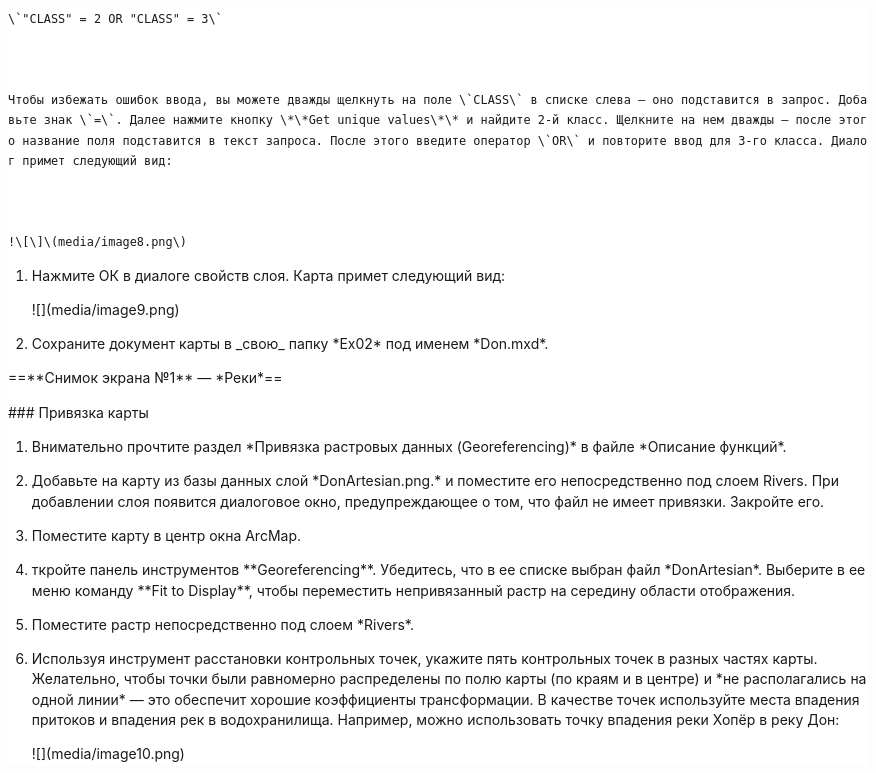

    \`"CLASS" = 2 OR "CLASS" = 3\`

    

    Чтобы избежать ошибок ввода, вы можете дважды щелкнуть на поле \`CLASS\` в списке слева — оно подставится в запрос. Добавьте знак \`=\`. Далее нажмите кнопку \*\*Get unique values\*\* и найдите 2-й класс. Щелкните на нем дважды — после этого название поля подставится в текст запроса. После этого введите оператор \`OR\` и повторите ввод для 3-го класса. Диалог примет следующий вид:

    

    !\[\]\(media/image8.png\)



1. Нажмите ОК в диалоге свойств слоя. Карта примет следующий вид:



    !\[\]\(media/image9.png\)



1. Сохраните документ карты в \_свою\_ папку \*Ex02\* под именем \*Don.mxd\*.



==\*\*Снимок экрана №1\*\* — \*Реки\*==



\#\#\# Привязка карты



1. Внимательно прочтите раздел \*Привязка растровых данных \(Georeferencing\)\* в файле \*Описание функций\*.



2. Добавьте на карту из базы данных слой \*DonArtesian.png.\* и поместите его непосредственно под слоем Rivers. При добавлении слоя появится диалоговое окно, предупреждающее о том, что файл не имеет привязки. Закройте его.



3. Поместите карту в центр окна ArcMap.



4. ткройте панель инструментов \*\*Georeferencing\*\*. Убедитесь, что в ее списке выбран файл \*DonArtesian\*. Выберите в ее меню команду \*\*Fit to Display\*\*, чтобы переместить непривязанный растр на середину области отображения.



4. Поместите растр непосредственно под слоем \*Rivers\*.



5. Используя инструмент расстановки контрольных точек, укажите пять контрольных точек в разных частях карты. Желательно, чтобы точки были равномерно распределены по полю карты \(по краям и в центре\) и \*не располагались на одной линии\* — это обеспечит хорошие коэффициенты трансформации. В качестве точек используйте места впадения притоков и впадения рек в водохранилища. Например, можно использовать точку впадения реки Хопёр в реку Дон:



    !\[\]\(media/image10.png\) 
